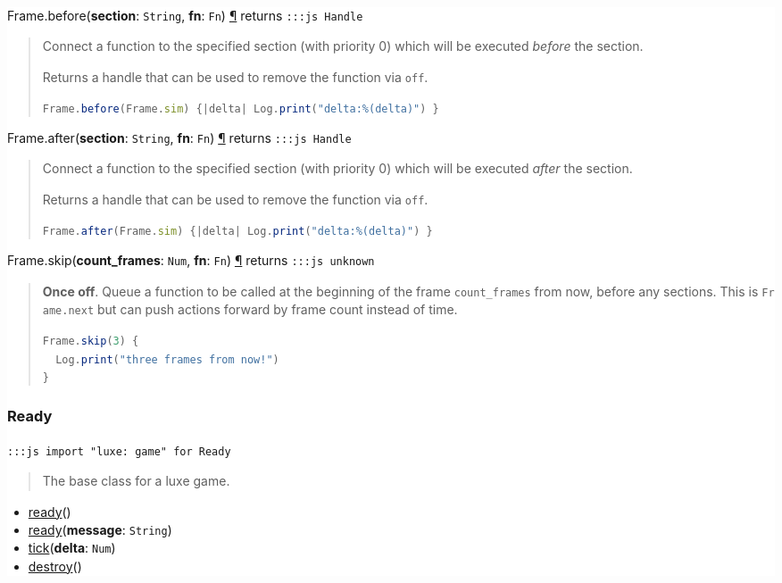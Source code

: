 <endpoint module="luxe: game" class="Frame" signature="before(section : String, fn : Fn)"></endpoint>
<signature id="Frame.before+2">Frame.before(**section**: `String`, **fn**: `Fn`)
<a class="headerlink" href="#Frame.before+2" title="Permanent link">¶</a></signature>
<span class='api_ret'>returns</span> `:::js Handle`
> Connect a function to the specified section (with priority 0) which will be executed _before_ the section.
> 
> Returns a handle that can be used to remove the function via `off`.
> 
>   ```js
>   Frame.before(Frame.sim) {|delta| Log.print("delta:%(delta)") }
>   ```   

<endpoint module="luxe: game" class="Frame" signature="after(section : String, fn : Fn)"></endpoint>
<signature id="Frame.after+2">Frame.after(**section**: `String`, **fn**: `Fn`)
<a class="headerlink" href="#Frame.after+2" title="Permanent link">¶</a></signature>
<span class='api_ret'>returns</span> `:::js Handle`
> Connect a function to the specified section (with priority 0) which will be executed _after_ the section.
> 
> Returns a handle that can be used to remove the function via `off`.
> 
>   ```js
>   Frame.after(Frame.sim) {|delta| Log.print("delta:%(delta)") }
>   ```   

<endpoint module="luxe: game" class="Frame" signature="skip(count_frames : Num, fn : Fn)"></endpoint>
<signature id="Frame.skip+2">Frame.skip(**count_frames**: `Num`, **fn**: `Fn`)
<a class="headerlink" href="#Frame.skip+2" title="Permanent link">¶</a></signature>
<span class='api_ret'>returns</span> `:::js unknown`
> **Once off**. Queue a function to be called at the beginning of the frame `count_frames` from now, 
> before any sections. This is `Frame.next` but can push actions forward by frame count instead of time.
> 
>   ```js
>   Frame.skip(3) {
>     Log.print("three frames from now!")
>   }
>   ```   

### Ready
`:::js import "luxe: game" for Ready`
> The base class for a luxe game.

- [ready](#Ready.ready)()
- [ready](#Ready.ready)(**message**: `String`)
- [tick](#Ready.tick)(**delta**: `Num`)
- [destroy](#Ready.destroy)()
